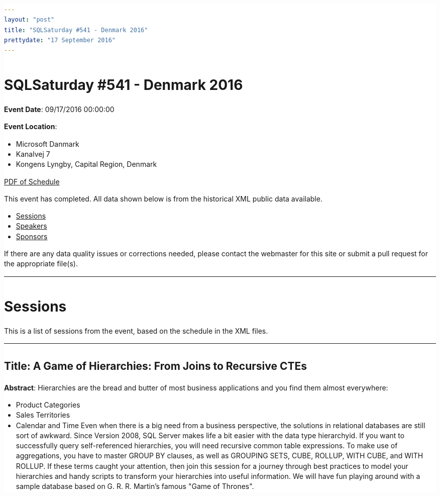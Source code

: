 ```yaml
---
layout: "post" 
title: "SQLSaturday #541 - Denmark 2016" 
prettydate: "17 September 2016" 
---
```

# SQLSaturday #541 - Denmark 2016
 
**Event Date**: 09/17/2016 00:00:00
 
**Event Location**:
- Microsoft Danmark
- Kanalvej 7
- Kongens Lyngby, Capital Region, Denmark
 
<a href="/assets/pdf/0541.pdf">PDF of Schedule</a>
 
This event has completed. All data shown below is from the historical XML public data available.
<ul>
   <li><a href="#sessions">Sessions</a></li>
   <li><a href="#speakers">Speakers</a></li>
   <li><a href="#sponsors">Sponsors</a></li>
</ul>
 
 
If there are any data quality issues or corrections needed, please contact the webmaster for this site or submit a pull request for the appropriate file(s). 
 
----------------------------------------------------------------------------------- 
 
# <a name="sessions"></a>Sessions
This is a list of sessions from the event, based on the schedule in the XML files.
 
----------------------------------------------------------------------------------- 
 
## Title: A Game of Hierarchies: From Joins to Recursive CTEs
 
**Abstract**:
Hierarchies are the bread and butter of most business applications and you find them almost everywhere:
* Product Categories
* Sales Territories
* Calendar and Time
Even when there is a big need from a business perspective, the solutions in relational databases are still sort of awkward. Since Version 2008, SQL Server makes life a bit easier with the data type hierarchyid. If you want to successfully query self-referenced hierarchies, you will need recursive common table expressions. To make use of aggregations, you have to master GROUP BY clauses, as well as GROUPING SETS, CUBE, ROLLUP, WITH CUBE, and WITH ROLLUP.
If these terms caught your attention, then join this session for a journey through best practices to model your hierarchies and handy scripts to transform your hierarchies into useful information. We will have fun playing around with a sample database based on G. R. R. Martin’s famous "Game of Thrones".
 
